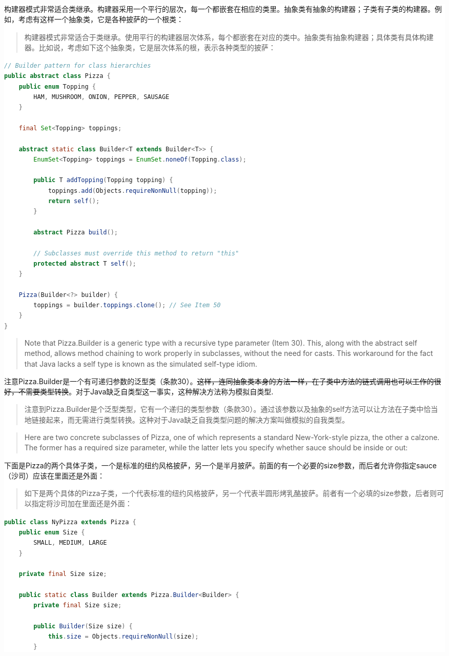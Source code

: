 构建器模式非常适合类继承。构建器采用一个平行的层次，每一个都嵌套在相应的类里。抽象类有抽象的构建器；子类有子类的构建器。例如，考虑有这样一个抽象类，它是各种披萨的一个根类：

>构建器模式⾮常适合于类继承。使⽤平⾏的构建器层次体系，每个都嵌套在对应的类中。抽象类有抽象构建器；具体类有具体构建器。⽐如说，考虑如下这个抽象类，它是层次体系的根，表示各种类型的披萨：


```java
// Builder pattern for class hierarchies
public abstract class Pizza {
    public enum Topping {
        HAM, MUSHROOM, ONION, PEPPER, SAUSAGE
    }

    final Set<Topping> toppings;

    abstract static class Builder<T extends Builder<T>> {
        EnumSet<Topping> toppings = EnumSet.noneOf(Topping.class);

        public T addTopping(Topping topping) {
            toppings.add(Objects.requireNonNull(topping));
            return self();
        }

        abstract Pizza build();

        // Subclasses must override this method to return "this"
        protected abstract T self();
    }

    Pizza(Builder<?> builder) {
        toppings = builder.toppings.clone(); // See Item 50
    }
}
```

>Note that Pizza.Builder is a generic type with a recursive type parameter (Item 30). This, along with the abstract self method, allows method chaining to work properly in subclasses, without the need for casts. This workaround for the fact that Java lacks a self type is known as the simulated self-type idiom.

注意Pizza.Builder是一个有可递归参数的泛型类（条款30）。~~这样，连同抽象类本身的方法一样，在子类中方法的链式调用也可以工作的很好，不需要类型转换~~。对于Java缺乏自类型这一事实，这种解决方法称为模拟自类型.

>注意到Pizza.Builder是个泛型类型，它有⼀个递归的类型参数（条款30）。通过该参数以及抽象的self⽅法可以让⽅法在⼦类中恰当地链接起来，⽽⽆需进⾏类型转换。这种对于Java缺乏⾃我类型问题的解决⽅案叫做模拟的⾃我类型。

>Here are two concrete subclasses of Pizza, one of which represents a standard New-York-style pizza, the other a calzone. The former has a required size parameter, while the latter lets you specify whether sauce should be inside or out:

下面是Pizza的两个具体子类，一个是标准的纽约风格披萨，另一个是半月披萨。前面的有一个必要的size参数，而后者允许你指定sauce（沙司）应该在里面还是外面：

>如下是两个具体的Pizza⼦类，⼀个代表标准的纽约⻛格披萨，另⼀个代表半圆形烤乳酪披萨。前者有⼀个必填的size参数，后者则可以指定将沙司加在⾥⾯还是外⾯：


```java
public class NyPizza extends Pizza {
    public enum Size {
        SMALL, MEDIUM, LARGE
    }

    private final Size size;

    public static class Builder extends Pizza.Builder<Builder> {
        private final Size size;

        public Builder(Size size) {
            this.size = Objects.requireNonNull(size);
        }

```